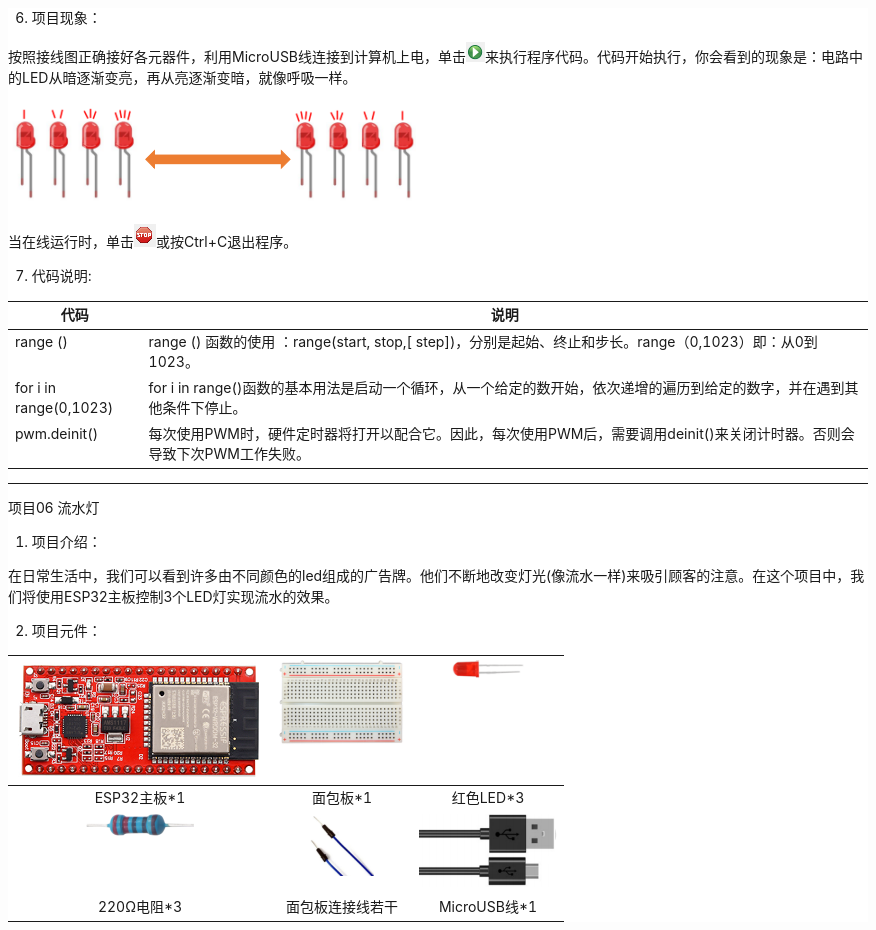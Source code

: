 6. 项目现象：

按照接线图正确接好各元器件，利用MicroUSB线连接到计算机上电，单击![图片不存在](./media/4ac0a5cec03a20e095f56686af2e4c0c.png)来执行程序代码。代码开始执行，你会看到的现象是：电路中的LED从暗逐渐变亮，再从亮逐渐变暗，就像呼吸一样。

![图片不存在](./media/7a0d2717b48056cbef36f880212d8e07.png)

当在线运行时，单击![图片不存在](./media/e869de8fa07192f0c3c4b6e8688cfca7.png)或按Ctrl+C退出程序。


7. 代码说明:

| 代码                    | 说明                                                         |
| ----------------------- | ------------------------------------------------------------ |
| range ()          | range () 函数的使用 ：range(start, stop,[ step])，分别是起始、终止和步长。range（0,1023）即：从0到1023。 |
| for i in range(0,1023) | for i in range()函数的基本用法是启动一个循环，从一个给定的数开始，依次递增的遍历到给定的数字，并在遇到其他条件下停止。 |
| pwm.deinit() | 每次使用PWM时，硬件定时器将打开以配合它。因此，每次使用PWM后，需要调用deinit()来关闭计时器。否则会导致下次PWM工作失败。 |

---

项目06 流水灯

1. 项目介绍：

在日常生活中，我们可以看到许多由不同颜色的led组成的广告牌。他们不断地改变灯光(像流水一样)来吸引顾客的注意。在这个项目中，我们将使用ESP32主板控制3个LED灯实现流水的效果。

2. 项目元件：

|![图片不存在](./media/074ca02db99706884ece5ca5c9adece4.png)|![图片不存在](./media/3eb806e0acb028c1b242da3b85c44e58.png)|![图片不存在](./media/28c28e6163de71f861c1f8f9bf621ee2.png)|
| :--: | :--: | :--: |
|ESP32主板*1|面包板*1|红色LED*3|
|![图片不存在](./media/11f324f82f890b0691f134e1ea7a3765.png)| ![图片不存在](./media/8d920d12138bd3b4e62f02cecc2c63a3.png)|![图片不存在](./media/a6ff46e05db89a18ffe62f2f6c66c701.png)|
|220Ω电阻*3|面包板连接线若干|MicroUSB线*1|

